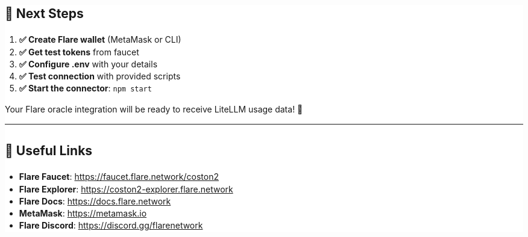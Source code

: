
## 🎯 Next Steps

1. **✅ Create Flare wallet** (MetaMask or CLI)
2. **✅ Get test tokens** from faucet  
3. **✅ Configure .env** with your details
4. **✅ Test connection** with provided scripts
5. **✅ Start the connector**: `npm start`

Your Flare oracle integration will be ready to receive LiteLLM usage data! 🚀

---

## 🔗 Useful Links

- **Flare Faucet**: https://faucet.flare.network/coston2
- **Flare Explorer**: https://coston2-explorer.flare.network  
- **Flare Docs**: https://docs.flare.network
- **MetaMask**: https://metamask.io
- **Flare Discord**: https://discord.gg/flarenetwork
